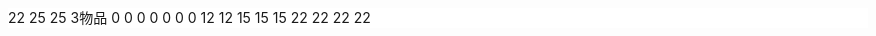 <td width="33" valign="top" >22
</td>

<td width="33" valign="top" >25
</td>

<td width="33" valign="top" >25
</td>
</tr>
<tr >

<td width="73" valign="top" >3物品
</td>

<td width="33" valign="top" >0
</td>

<td width="33" valign="top" >0
</td>

<td width="33" valign="top" >0
</td>

<td width="33" valign="top" >0
</td>

<td width="33" valign="top" >0
</td>

<td width="33" valign="top" >0
</td>

<td width="33" valign="top" >0
</td>

<td width="33" valign="top" >12
</td>

<td width="33" valign="top" >12
</td>

<td width="33" valign="top" >15
</td>

<td width="33" valign="top" >15
</td>

<td width="33" valign="top" >15
</td>

<td width="33" valign="top" >22
</td>

<td width="33" valign="top" >22
</td>

<td width="33" valign="top" >22
</td>

<td width="33" valign="top" >22
</td>
</tr>
<tr >
